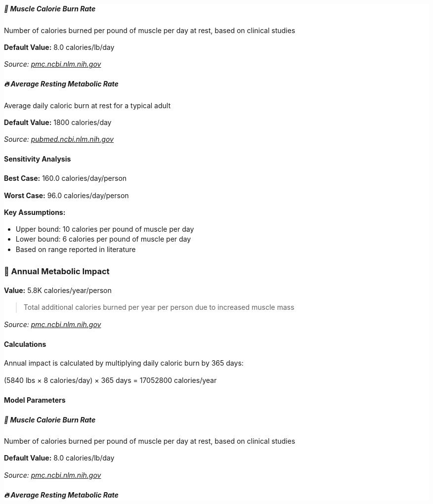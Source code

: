 ##### 💪 Muscle Calorie Burn Rate

Number of calories burned per pound of muscle per day at rest, based on clinical studies

**Default Value:** 8.0 calories/lb/day

*Source: [pmc.ncbi.nlm.nih.gov](https://pmc.ncbi.nlm.nih.gov/articles/PMC4535334/)*



##### 🔥 Average Resting Metabolic Rate

Average daily caloric burn at rest for a typical adult

**Default Value:** 1800 calories/day

*Source: [pubmed.ncbi.nlm.nih.gov](https://pubmed.ncbi.nlm.nih.gov/32699189/)*




#### Sensitivity Analysis

**Best Case:** 160.0 calories/day/person

**Worst Case:** 96.0 calories/day/person


**Key Assumptions:**

- Upper bound: 10 calories per pound of muscle per day
- Lower bound: 6 calories per pound of muscle per day
- Based on range reported in literature

### 📅 Annual Metabolic Impact

**Value:** 5.8K calories/year/person

> Total additional calories burned per year per person due to increased muscle mass

*Source: [pmc.ncbi.nlm.nih.gov](https://pmc.ncbi.nlm.nih.gov/articles/PMC4535334/)*


#### Calculations

Annual impact is calculated by multiplying daily caloric burn by 365 days:



(5840 lbs × 8 calories/day) × 365 days = 17052800 calories/year


#### Model Parameters

##### 💪 Muscle Calorie Burn Rate

Number of calories burned per pound of muscle per day at rest, based on clinical studies

**Default Value:** 8.0 calories/lb/day

*Source: [pmc.ncbi.nlm.nih.gov](https://pmc.ncbi.nlm.nih.gov/articles/PMC4535334/)*



##### 🔥 Average Resting Metabolic Rate
